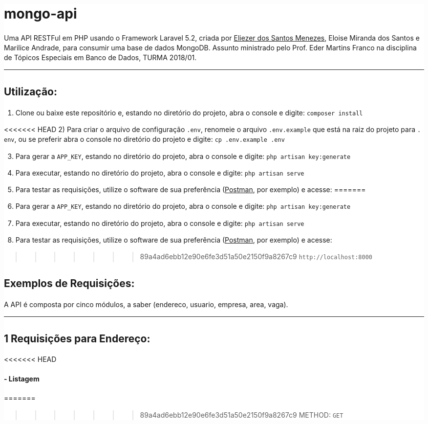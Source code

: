 # mongo-api

Uma API RESTFul em PHP usando o Framework Laravel 5.2, criada por [Eliezer dos Santos Menezes](https://github.com/eliezermenezes), Eloise Miranda dos Santos e Marilice Andrade, para consumir uma base de dados MongoDB. Assunto ministrado pelo Prof. Eder Martins Franco na disciplina de Tópicos Especiais em Banco de Dados, TURMA 2018/01.

---
## Utilização:

1) Clone ou baixe este repositório e, estando no diretório do projeto, abra o console e digite: 
`composer install`

<<<<<<< HEAD
2) Para criar o arquivo de configuração `.env`, renomeie o arquivo `.env.example` que está na raiz do projeto para `.env`, ou se preferir abra o console no diretório do projeto e digite:
`cp .env.example .env`

3) Para gerar a `APP_KEY`, estando no diretório do projeto, abra o console e digite:
`php artisan key:generate`

4) Para executar, estando no diretório do projeto, abra o console e digite: 
`php artisan serve`

5) Para testar as requisições, utilize o software de sua preferência ([Postman](https://chrome.google.com/webstore/detail/postman/fhbjgbiflinjbdggehcddcbncdddomop), por exemplo) e acesse:
=======
2) Para gerar a `APP_KEY`, estando no diretório do projeto, abra o console e digite:
`php artisan key:generate`

1) Para executar, estando no diretório do projeto, abra o console e digite: 
`php artisan serve`

3) Para testar as requisições, utilize o software de sua preferência ([Postman](https://chrome.google.com/webstore/detail/postman/fhbjgbiflinjbdggehcddcbncdddomop), por exemplo) e acesse:
>>>>>>> 89a4ad6ebb12e90e6fe3d51a50e2150f9a8267c9
`http://localhost:8000`

## Exemplos de Requisições:

A API é composta por cinco módulos, a saber (endereco, usuario, empresa, area, vaga).

---

## 1 Requisições para Endereço:

<<<<<<< HEAD
#### - Listagem

=======
>>>>>>> 89a4ad6ebb12e90e6fe3d51a50e2150f9a8267c9
METHOD:
`GET`
